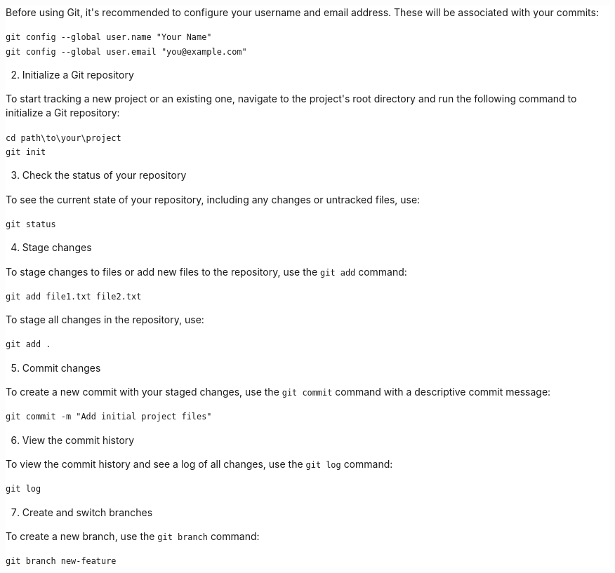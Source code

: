 Before using Git, it's recommended to configure your username and email address. These will be associated with your commits:

```
git config --global user.name "Your Name"
git config --global user.email "you@example.com"
```

2. Initialize a Git repository

To start tracking a new project or an existing one, navigate to the project's root directory and run the following command to initialize a Git repository:

```
cd path\to\your\project
git init
```

3. Check the status of your repository

To see the current state of your repository, including any changes or untracked files, use:

```
git status
```

4. Stage changes

To stage changes to files or add new files to the repository, use the `git add` command:

```
git add file1.txt file2.txt
```

To stage all changes in the repository, use:

```
git add .
```

5. Commit changes

To create a new commit with your staged changes, use the `git commit` command with a descriptive commit message:

```
git commit -m "Add initial project files"
```

6. View the commit history

To view the commit history and see a log of all changes, use the `git log` command:

```
git log
```

7. Create and switch branches

To create a new branch, use the `git branch` command:

```
git branch new-feature
```
